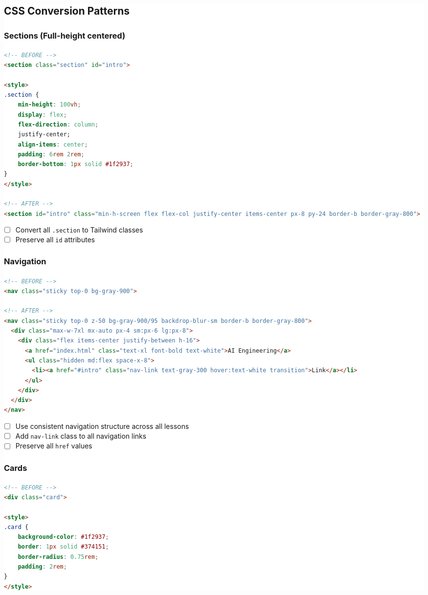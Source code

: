 
## CSS Conversion Patterns

### Sections (Full-height centered)
```html
<!-- BEFORE -->
<section class="section" id="intro">

<style>
.section {
    min-height: 100vh;
    display: flex;
    flex-direction: column;
    justify-center;
    align-items: center;
    padding: 6rem 2rem;
    border-bottom: 1px solid #1f2937;
}
</style>

<!-- AFTER -->
<section id="intro" class="min-h-screen flex flex-col justify-center items-center px-8 py-24 border-b border-gray-800">
```

- [ ] Convert all `.section` to Tailwind classes
- [ ] Preserve all `id` attributes

### Navigation
```html
<!-- BEFORE -->
<nav class="sticky top-0 bg-gray-900">

<!-- AFTER -->
<nav class="sticky top-0 z-50 bg-gray-900/95 backdrop-blur-sm border-b border-gray-800">
  <div class="max-w-7xl mx-auto px-4 sm:px-6 lg:px-8">
    <div class="flex items-center justify-between h-16">
      <a href="index.html" class="text-xl font-bold text-white">AI Engineering</a>
      <ul class="hidden md:flex space-x-8">
        <li><a href="#intro" class="nav-link text-gray-300 hover:text-white transition">Link</a></li>
      </ul>
    </div>
  </div>
</nav>
```

- [ ] Use consistent navigation structure across all lessons
- [ ] Add `nav-link` class to all navigation links
- [ ] Preserve all `href` values

### Cards
```html
<!-- BEFORE -->
<div class="card">

<style>
.card {
    background-color: #1f2937;
    border: 1px solid #374151;
    border-radius: 0.75rem;
    padding: 2rem;
}
</style>
```
